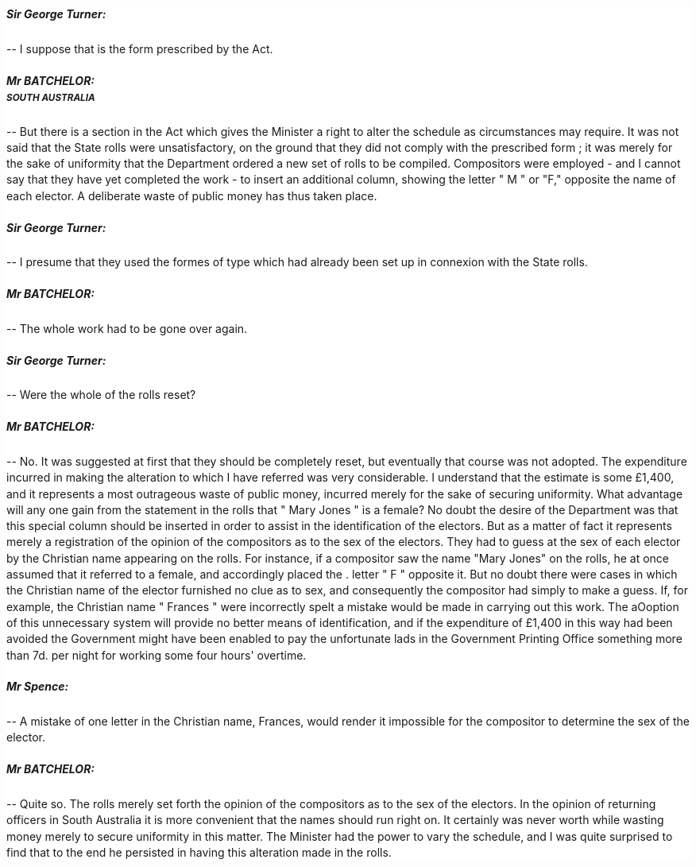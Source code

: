 ##### Sir George Turner:

-- I suppose that is the form prescribed by the Act. 

##### Mr BATCHELOR:<br><small class="text-muted">SOUTH AUSTRALIA</small>

-- But there is a section in the Act which gives the Minister a right to alter the schedule as circumstances may require. It was not said that the State rolls were unsatisfactory, on the ground that they did not comply with the prescribed form ; it was merely for the sake of uniformity that the Department ordered a new set of rolls to be compiled. Compositors were employed - and I cannot say that they have yet completed the work - to insert an additional column, showing the letter " M " or "F," opposite the name of each elector. A deliberate waste of public money has thus taken place. 

##### Sir George Turner:

-- I presume that they used the formes of type which had already been set up in connexion with the State rolls. 

##### Mr BATCHELOR:

-- The whole work had to be gone over again. 

##### Sir George Turner:

-- Were the whole of the rolls reset? 

##### Mr BATCHELOR:

-- No. It was suggested at first that they should be completely reset, but eventually that course was not adopted. The expenditure incurred in making the alteration to which I have referred was very considerable. I understand that the estimate is some £1,400, and it represents a most outrageous waste of public money, incurred merely for the sake of securing uniformity. What advantage will any one gain from the statement in the rolls that " Mary Jones " is a female? No doubt the desire of the Department was that this special column should be inserted in order to assist in the identification of the electors. But as a matter of fact it represents merely a registration of the opinion of the compositors as to the sex of the electors. They had to guess at the sex of each elector by the Christian name appearing on the rolls. For instance, if a compositor saw the name "Mary Jones" on the rolls, he at once assumed that it referred to a female, and accordingly placed the . letter " F " opposite it. But no doubt there were cases in which the Christian name of the elector furnished no clue as to sex, and consequently the compositor had simply to make a guess. If, for example, the Christian name " Frances " were incorrectly spelt a mistake would be made in carrying out this work. The aOoption of this unnecessary system will provide no better means of identification, and if the expenditure of £1,400 in this way had been avoided the Government might have been enabled to pay the unfortunate lads in the Government Printing Office something more than 7d. per night for working some four hours' overtime. 

##### Mr Spence:

-- A mistake of one letter in the Christian name, Frances, would render it impossible for the compositor to determine the sex of the elector. 

##### Mr BATCHELOR:

-- Quite so. The rolls merely set forth the opinion of the compositors as to the sex of the electors. In the opinion of returning officers in South Australia it is more convenient that the names should run right on. It certainly was never worth while wasting money merely to secure uniformity in this matter. The Minister had the power to vary the schedule, and I was quite surprised to find that to the end he persisted in having this alteration made in the rolls. 
